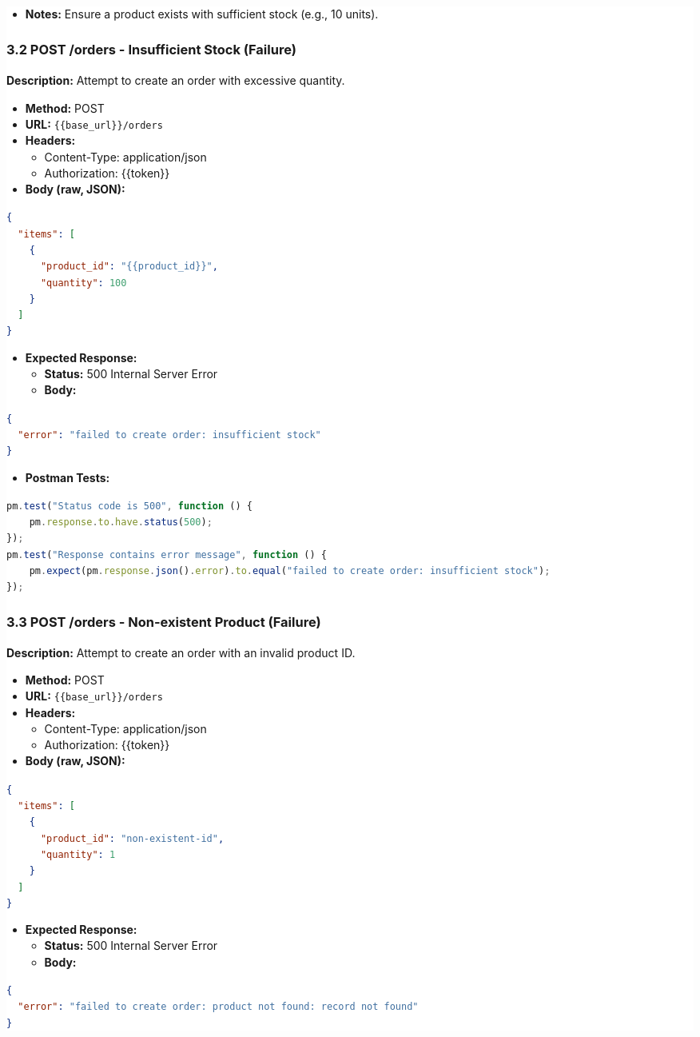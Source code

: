 - **Notes:** Ensure a product exists with sufficient stock (e.g., 10 units).

### 3.2 POST /orders - Insufficient Stock (Failure)

**Description:** Attempt to create an order with excessive quantity.
- **Method:** POST
- **URL:** `{{base_url}}/orders`
- **Headers:**
    - Content-Type: application/json
    - Authorization: {{token}}
- **Body (raw, JSON):**
```json
{
  "items": [
    {
      "product_id": "{{product_id}}",
      "quantity": 100
    }
  ]
}
```
- **Expected Response:**
    - **Status:** 500 Internal Server Error
    - **Body:**
```json
{
  "error": "failed to create order: insufficient stock"
}
```
- **Postman Tests:**
```javascript
pm.test("Status code is 500", function () {
    pm.response.to.have.status(500);
});
pm.test("Response contains error message", function () {
    pm.expect(pm.response.json().error).to.equal("failed to create order: insufficient stock");
});
```

### 3.3 POST /orders - Non-existent Product (Failure)

**Description:** Attempt to create an order with an invalid product ID.
- **Method:** POST
- **URL:** `{{base_url}}/orders`
- **Headers:**
    - Content-Type: application/json
    - Authorization: {{token}}
- **Body (raw, JSON):**
```json
{
  "items": [
    {
      "product_id": "non-existent-id",
      "quantity": 1
    }
  ]
}
```
- **Expected Response:**
    - **Status:** 500 Internal Server Error
    - **Body:**
```json
{
  "error": "failed to create order: product not found: record not found"
}
```